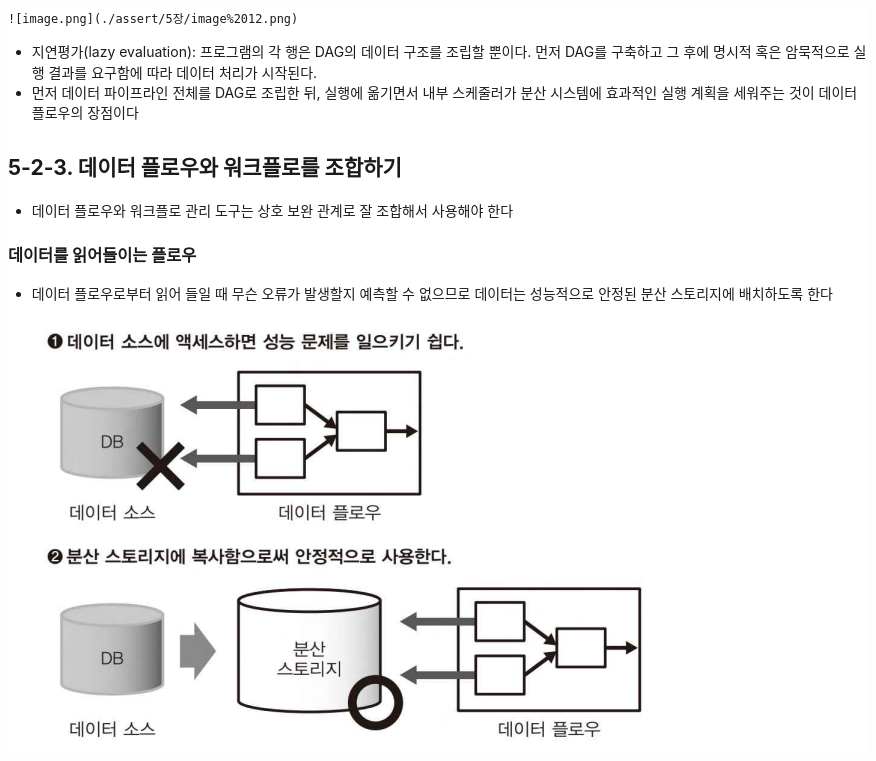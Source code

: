     ![image.png](./assert/5장/image%2012.png)
    
- 지연평가(lazy evaluation): 프로그램의 각 행은 DAG의 데이터 구조를 조립할 뿐이다. 먼저 DAG를 구축하고 그 후에 명시적 혹은 암묵적으로 실행 결과를 요구함에 따라 데이터 처리가 시작된다.
- 먼저 데이터 파이프라인 전체를 DAG로 조립한 뒤, 실행에 옮기면서 내부 스케줄러가 분산 시스템에 효과적인 실행 계획을 세워주는 것이 데이터 플로우의 장점이다

## 5-2-3. 데이터 플로우와 워크플로를 조합하기

- 데이터 플로우와 워크플로 관리 도구는 상호 보완 관계로 잘 조합해서 사용해야 한다

### 데이터를 읽어들이는 플로우

- 데이터 플로우로부터 읽어 들일 때 무슨 오류가 발생할지 예측할 수 없으므로 데이터는 성능적으로 안정된 분산 스토리지에 배치하도록 한다
    
    ![image.png](./assert/5장/image%2013.png)
    